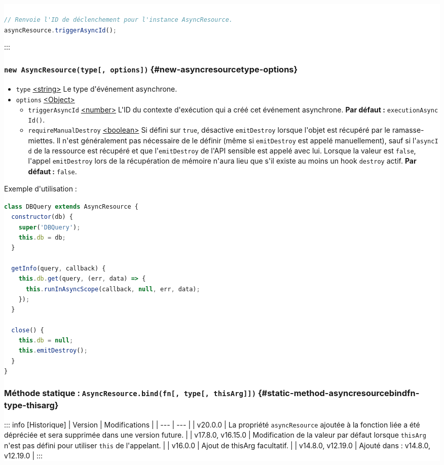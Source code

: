 ```js [CJS]

// Renvoie l'ID de déclenchement pour l'instance AsyncResource.
asyncResource.triggerAsyncId();
```
:::


### `new AsyncResource(type[, options])` {#new-asyncresourcetype-options}

- `type` [\<string\>](https://developer.mozilla.org/en-US/docs/Web/JavaScript/Data_structures#String_type) Le type d'événement asynchrone.
- `options` [\<Object\>](https://developer.mozilla.org/en-US/docs/Web/JavaScript/Reference/Global_Objects/Object)
    - `triggerAsyncId` [\<number\>](https://developer.mozilla.org/en-US/docs/Web/JavaScript/Data_structures#Number_type) L'ID du contexte d'exécution qui a créé cet événement asynchrone. **Par défaut :** `executionAsyncId()`.
    - `requireManualDestroy` [\<boolean\>](https://developer.mozilla.org/en-US/docs/Web/JavaScript/Data_structures#Boolean_type) Si défini sur `true`, désactive `emitDestroy` lorsque l'objet est récupéré par le ramasse-miettes. Il n'est généralement pas nécessaire de le définir (même si `emitDestroy` est appelé manuellement), sauf si l'`asyncId` de la ressource est récupéré et que l'`emitDestroy` de l'API sensible est appelé avec lui. Lorsque la valeur est `false`, l'appel `emitDestroy` lors de la récupération de mémoire n'aura lieu que s'il existe au moins un hook `destroy` actif. **Par défaut :** `false`.
  
 

Exemple d'utilisation :

```js [ESM]
class DBQuery extends AsyncResource {
  constructor(db) {
    super('DBQuery');
    this.db = db;
  }

  getInfo(query, callback) {
    this.db.get(query, (err, data) => {
      this.runInAsyncScope(callback, null, err, data);
    });
  }

  close() {
    this.db = null;
    this.emitDestroy();
  }
}
```
### Méthode statique : `AsyncResource.bind(fn[, type[, thisArg]])` {#static-method-asyncresourcebindfn-type-thisarg}


::: info [Historique]
| Version | Modifications |
| --- | --- |
| v20.0.0 | La propriété `asyncResource` ajoutée à la fonction liée a été dépréciée et sera supprimée dans une version future. |
| v17.8.0, v16.15.0 | Modification de la valeur par défaut lorsque `thisArg` n'est pas défini pour utiliser `this` de l'appelant. |
| v16.0.0 | Ajout de thisArg facultatif. |
| v14.8.0, v12.19.0 | Ajouté dans : v14.8.0, v12.19.0 |
:::
